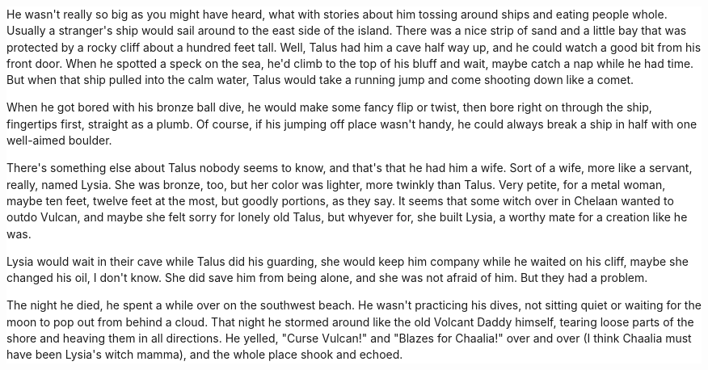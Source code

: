 He wasn't really so big as you might
have heard, what with stories about
him tossing around ships and eating
people whole. Usually a stranger's ship
would sail around to the east side of
the island. There was a nice strip of
sand and a little bay that was protected
by a rocky cliff about a hundred feet
tall. Well, Talus had him a cave half
way up, and he could watch a good bit
from his front door. When he spotted
a speck on the sea, he'd climb to the
top of his bluff and wait, maybe catch
a nap while he had time. But when
that ship pulled into the calm water,
Talus would take a running jump and
come shooting down like a comet.

When he got bored with his bronze
ball dive, he would make some fancy
flip or twist, then bore right on
through the ship, fingertips first,
straight as a plumb. Of course, if his
jumping off place wasn't handy, he
could always break a ship in half with
one well-aimed boulder.

There's something else about Talus
nobody seems to know, and that's that
he had him a wife. Sort of a wife, more
like a servant, really, named Lysia. She
was bronze, too, but her color was
lighter, more twinkly than Talus. Very
petite, for a metal woman, maybe ten
feet, twelve feet at the most, but
goodly portions, as they say. It seems
that some witch over in Chelaan
wanted to outdo Vulcan, and maybe
she felt sorry for lonely old Talus, but
whyever for, she built Lysia, a worthy
mate for a creation like he was.

Lysia would wait in their cave while
Talus did his guarding, she would keep
him company while he waited on his
cliff, maybe she changed his oil, I
don't know. She did save him from
being alone, and she was not afraid of
him. But they had a problem.

The night he died, he spent a while
over on the southwest beach. He
wasn't practicing his dives, not sitting
quiet or waiting for the moon to pop
out from behind a cloud. That night
he stormed around like the old Volcant
Daddy himself, tearing loose parts of
the shore and heaving them in all
directions. He yelled, "Curse
Vulcan!" and "Blazes for Chaalia!"
over and over (I think Chaalia must
have been Lysia's witch mamma), and
the whole place shook and echoed.
